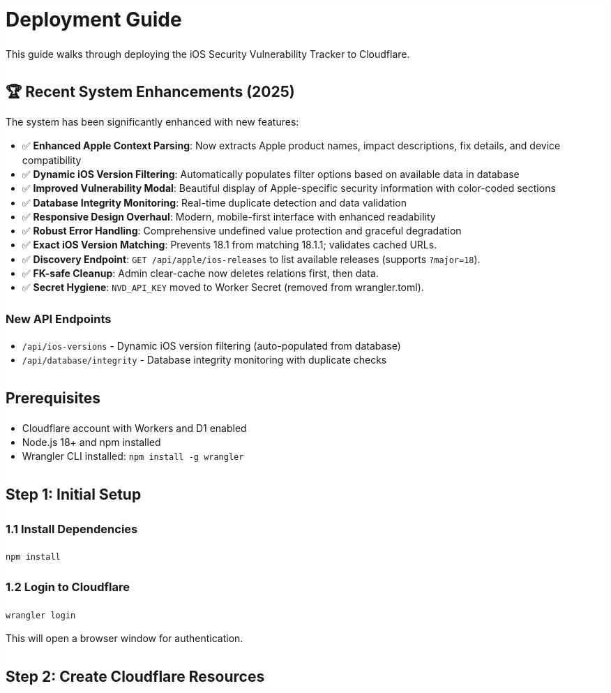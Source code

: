 # Deployment Guide

This guide walks through deploying the iOS Security Vulnerability Tracker to Cloudflare.

## 🏆 Recent System Enhancements (2025)

The system has been significantly enhanced with new features:

- ✅ **Enhanced Apple Context Parsing**: Now extracts Apple product names, impact descriptions, fix details, and device compatibility
- ✅ **Dynamic iOS Version Filtering**: Automatically populates filter options based on available data in database
- ✅ **Improved Vulnerability Modal**: Beautiful display of Apple-specific security information with color-coded sections
- ✅ **Database Integrity Monitoring**: Real-time duplicate detection and data validation
- ✅ **Responsive Design Overhaul**: Modern, mobile-first interface with enhanced readability
- ✅ **Robust Error Handling**: Comprehensive undefined value protection and graceful degradation
- ✅ **Exact iOS Version Matching**: Prevents 18.1 from matching 18.1.1; validates cached URLs.
- ✅ **Discovery Endpoint**: `GET /api/apple/ios-releases` to list available releases (supports `?major=18`).
- ✅ **FK-safe Cleanup**: Admin clear-cache now deletes relations first, then data.
- ✅ **Secret Hygiene**: `NVD_API_KEY` moved to Worker Secret (removed from wrangler.toml).

### New API Endpoints
- `/api/ios-versions` - Dynamic iOS version filtering (auto-populated from database)
- `/api/database/integrity` - Database integrity monitoring with duplicate checks

## Prerequisites

- Cloudflare account with Workers and D1 enabled
- Node.js 18+ and npm installed
- Wrangler CLI installed: `npm install -g wrangler`

## Step 1: Initial Setup

### 1.1 Install Dependencies

```bash
npm install
```

### 1.2 Login to Cloudflare

```bash
wrangler login
```

This will open a browser window for authentication.

## Step 2: Create Cloudflare Resources
